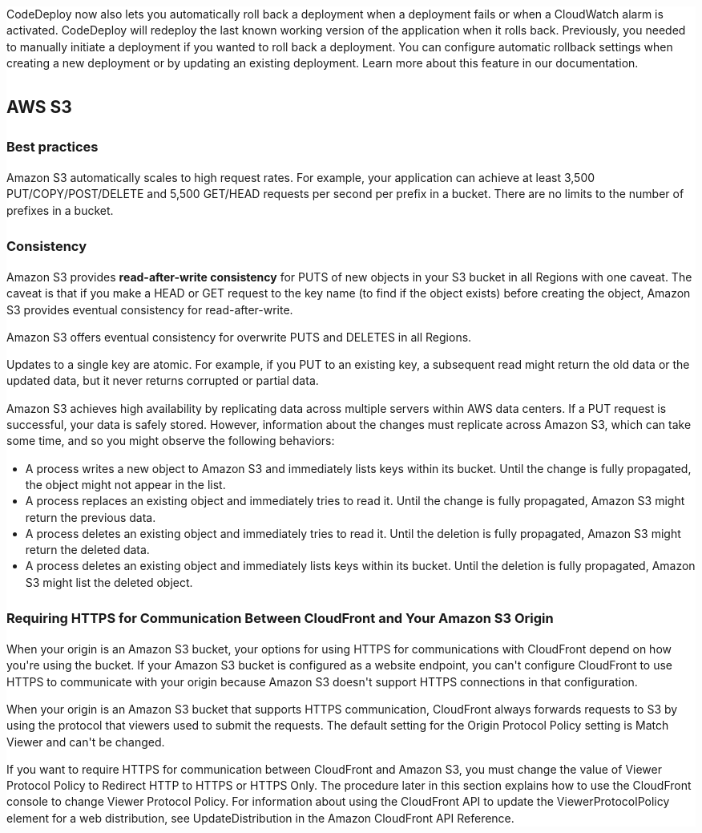 CodeDeploy now also lets you automatically roll back a deployment when a deployment fails or when a CloudWatch alarm is activated. CodeDeploy will redeploy the last known working version of the application when it rolls back. Previously, you needed to manually initiate a deployment if you wanted to roll back a deployment. You can configure automatic rollback settings when creating a new deployment or by updating an existing deployment. Learn more about this feature in our documentation.

## AWS S3 

### Best practices

Amazon S3 automatically scales to high request rates. For example, your application can achieve at least 3,500 PUT/COPY/POST/DELETE and 5,500 GET/HEAD requests per second per prefix in a bucket. There are no limits to the number of prefixes in a bucket.

### Consistency

Amazon S3 provides **read-after-write consistency** for PUTS of new objects in your S3 bucket in all Regions with one caveat. The caveat is that if you make a HEAD or GET request to the key name (to find if the object exists) before creating the object, Amazon S3 provides eventual consistency for read-after-write.

Amazon S3 offers eventual consistency for overwrite PUTS and DELETES in all Regions.

Updates to a single key are atomic. For example, if you PUT to an existing key, a subsequent read might return the old data or the updated data, but it never returns corrupted or partial data.

Amazon S3 achieves high availability by replicating data across multiple servers within AWS data centers. If a PUT request is successful, your data is safely stored. However, information about the changes must replicate across Amazon S3, which can take some time, and so you might observe the following behaviors:

- A process writes a new object to Amazon S3 and immediately lists keys within its bucket. Until the change is fully propagated, the object might not appear in the list.
- A process replaces an existing object and immediately tries to read it. Until the change is fully propagated, Amazon S3 might return the previous data.
- A process deletes an existing object and immediately tries to read it. Until the deletion is fully propagated, Amazon S3 might return the deleted data.
- A process deletes an existing object and immediately lists keys within its bucket. Until the deletion is fully propagated, Amazon S3 might list the deleted object.


### Requiring HTTPS for Communication Between CloudFront and Your Amazon S3 Origin

When your origin is an Amazon S3 bucket, your options for using HTTPS for communications with CloudFront depend on how you're using the bucket. If your Amazon S3 bucket is configured as a website endpoint, you can't configure CloudFront to use HTTPS to communicate with your origin because Amazon S3 doesn't support HTTPS connections in that configuration.

When your origin is an Amazon S3 bucket that supports HTTPS communication, CloudFront always forwards requests to S3 by using the protocol that viewers used to submit the requests. The default setting for the Origin Protocol Policy setting is Match Viewer and can't be changed.

If you want to require HTTPS for communication between CloudFront and Amazon S3, you must change the value of Viewer Protocol Policy to Redirect HTTP to HTTPS or HTTPS Only. The procedure later in this section explains how to use the CloudFront console to change Viewer Protocol Policy. For information about using the CloudFront API to update the ViewerProtocolPolicy element for a web distribution, see UpdateDistribution in the Amazon CloudFront API Reference. 
